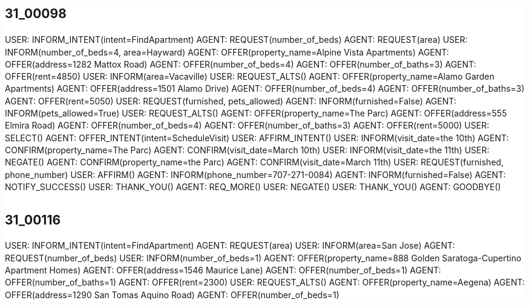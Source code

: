 ## 31_00098
USER: INFORM_INTENT(intent=FindApartment)
AGENT: REQUEST(number_of_beds)
AGENT: REQUEST(area)
USER: INFORM(number_of_beds=4, area=Hayward)
AGENT: OFFER(property_name=Alpine Vista Apartments)
AGENT: OFFER(address=1282 Mattox Road)
AGENT: OFFER(number_of_beds=4)
AGENT: OFFER(number_of_baths=3)
AGENT: OFFER(rent=4850)
USER: INFORM(area=Vacaville)
USER: REQUEST_ALTS()
AGENT: OFFER(property_name=Alamo Garden Apartments)
AGENT: OFFER(address=1501 Alamo Drive)
AGENT: OFFER(number_of_beds=4)
AGENT: OFFER(number_of_baths=3)
AGENT: OFFER(rent=5050)
USER: REQUEST(furnished, pets_allowed)
AGENT: INFORM(furnished=False)
AGENT: INFORM(pets_allowed=True)
USER: REQUEST_ALTS()
AGENT: OFFER(property_name=The Parc)
AGENT: OFFER(address=555 Elmira Road)
AGENT: OFFER(number_of_beds=4)
AGENT: OFFER(number_of_baths=3)
AGENT: OFFER(rent=5000)
USER: SELECT()
AGENT: OFFER_INTENT(intent=ScheduleVisit)
USER: AFFIRM_INTENT()
USER: INFORM(visit_date=the 10th)
AGENT: CONFIRM(property_name=The Parc)
AGENT: CONFIRM(visit_date=March 10th)
USER: INFORM(visit_date=the 11th)
USER: NEGATE()
AGENT: CONFIRM(property_name=the Parc)
AGENT: CONFIRM(visit_date=March 11th)
USER: REQUEST(furnished, phone_number)
USER: AFFIRM()
AGENT: INFORM(phone_number=707-271-0084)
AGENT: INFORM(furnished=False)
AGENT: NOTIFY_SUCCESS()
USER: THANK_YOU()
AGENT: REQ_MORE()
USER: NEGATE()
USER: THANK_YOU()
AGENT: GOODBYE()

## 31_00116
USER: INFORM_INTENT(intent=FindApartment)
AGENT: REQUEST(area)
USER: INFORM(area=San Jose)
AGENT: REQUEST(number_of_beds)
USER: INFORM(number_of_beds=1)
AGENT: OFFER(property_name=888 Golden Saratoga-Cupertino Apartment Homes)
AGENT: OFFER(address=1546 Maurice Lane)
AGENT: OFFER(number_of_beds=1)
AGENT: OFFER(number_of_baths=1)
AGENT: OFFER(rent=2300)
USER: REQUEST_ALTS()
AGENT: OFFER(property_name=Aegena)
AGENT: OFFER(address=1290 San Tomas Aquino Road)
AGENT: OFFER(number_of_beds=1)